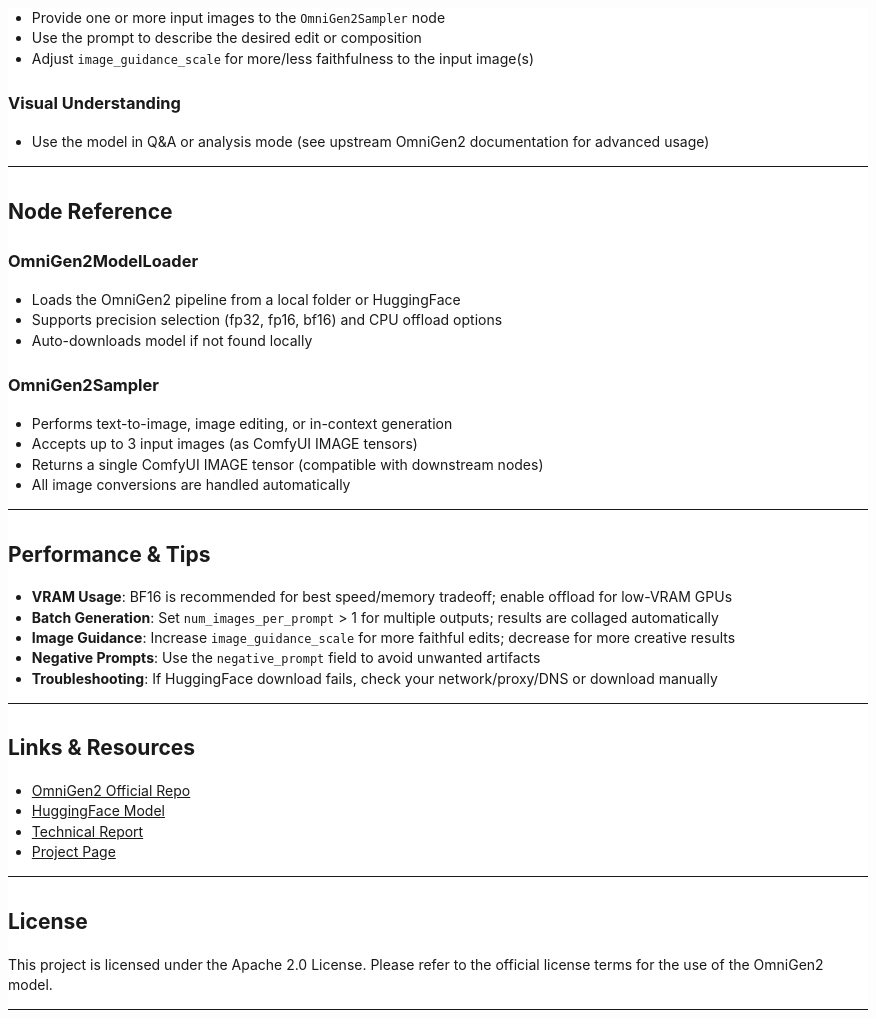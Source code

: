 - Provide one or more input images to the `OmniGen2Sampler` node
- Use the prompt to describe the desired edit or composition
- Adjust `image_guidance_scale` for more/less faithfulness to the input image(s)

### Visual Understanding
- Use the model in Q&A or analysis mode (see upstream OmniGen2 documentation for advanced usage)

---

## Node Reference

### OmniGen2ModelLoader
- Loads the OmniGen2 pipeline from a local folder or HuggingFace
- Supports precision selection (fp32, fp16, bf16) and CPU offload options
- Auto-downloads model if not found locally

### OmniGen2Sampler
- Performs text-to-image, image editing, or in-context generation
- Accepts up to 3 input images (as ComfyUI IMAGE tensors)
- Returns a single ComfyUI IMAGE tensor (compatible with downstream nodes)
- All image conversions are handled automatically

---

## Performance & Tips

- **VRAM Usage**: BF16 is recommended for best speed/memory tradeoff; enable offload for low-VRAM GPUs
- **Batch Generation**: Set `num_images_per_prompt` > 1 for multiple outputs; results are collaged automatically
- **Image Guidance**: Increase `image_guidance_scale` for more faithful edits; decrease for more creative results
- **Negative Prompts**: Use the `negative_prompt` field to avoid unwanted artifacts
- **Troubleshooting**: If HuggingFace download fails, check your network/proxy/DNS or download manually

---

## Links & Resources

- [OmniGen2 Official Repo](https://github.com/VectorSpaceLab/OmniGen2)
- [HuggingFace Model](https://huggingface.co/OmniGen2/OmniGen2)
- [Technical Report](https://arxiv.org/abs/2506.18871)
- [Project Page](https://vectorspacelab.github.io/OmniGen2)

---

## License

This project is licensed under the Apache 2.0 License. Please refer to the official license terms for the use of the OmniGen2 model.

---